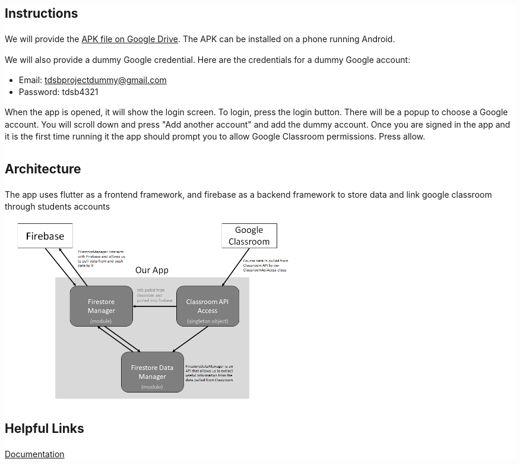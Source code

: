 

## Instructions
 We will provide the [APK file on Google Drive](https://drive.google.com/open?id=1jB17rdsIsMsg4Ml-wohERdrAKem1_m_T). The APK can be installed on a phone running Android.

 We will also provide a dummy Google credential. Here are the credentials for a dummy Google account:
 * Email: tdsbprojectdummy@gmail.com
 * Password: tdsb4321

 When the app is opened, it will show the login screen. To login, press the login button. There will be a popup to choose a Google account. You will scroll down and press "Add another account" and add the dummy account. Once you are signed in the app and it is the first time running it the app should prompt you to allow Google Classroom permissions. Press allow.

## Architecture

The app uses flutter as a frontend framework, and firebase as a backend framework to store data and link google classroom through students accounts

<img src="./Images/csc301_app_backend_diagram.png" width="480" height="300">

## Helpful Links

[Documentation](Documentation.md)
